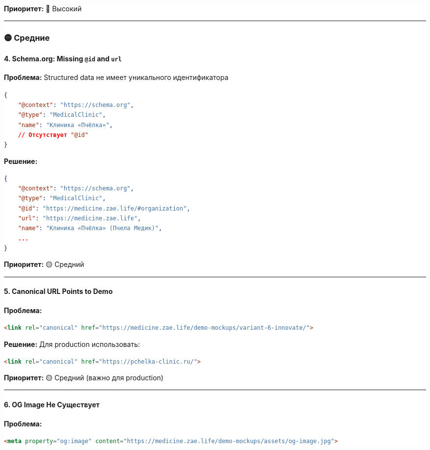 **Приоритет:** 🔴 Высокий

---

### 🟡 Средние

#### 4. **Schema.org: Missing `@id` and `url`**

**Проблема:** Structured data не имеет уникального идентификатора
```json
{
    "@context": "https://schema.org",
    "@type": "MedicalClinic",
    "name": "Клиника «Пчёлка»",
    // Отсутствует "@id"
}
```

**Решение:**
```json
{
    "@context": "https://schema.org",
    "@type": "MedicalClinic",
    "@id": "https://medicine.zae.life/#organization",
    "url": "https://medicine.zae.life",
    "name": "Клиника «Пчёлка» (Пчела Медик)",
    ...
}
```

**Приоритет:** 🟡 Средний

---

#### 5. **Canonical URL Points to Demo**

**Проблема:**
```html
<link rel="canonical" href="https://medicine.zae.life/demo-mockups/variant-6-innovate/">
```

**Решение:** Для production использовать:
```html
<link rel="canonical" href="https://pchelka-clinic.ru/">
```

**Приоритет:** 🟡 Средний (важно для production)

---

#### 6. **OG Image Не Существует**

**Проблема:**
```html
<meta property="og:image" content="https://medicine.zae.life/demo-mockups/assets/og-image.jpg">
```
